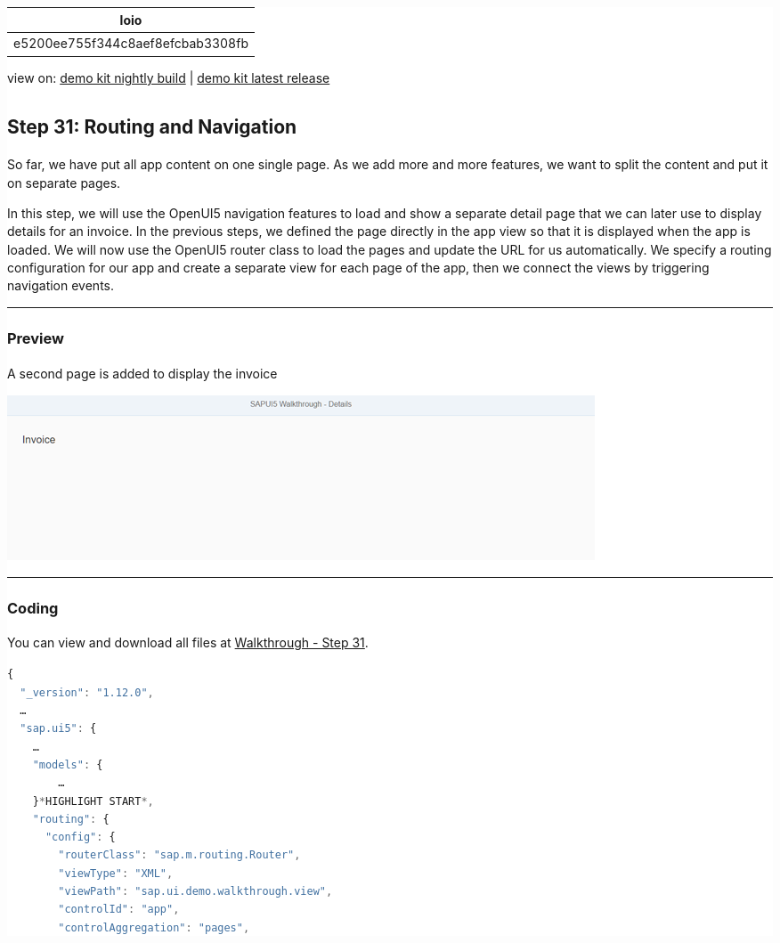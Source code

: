 

| loio |
| -----|
| e5200ee755f344c8aef8efcbab3308fb |

<div id="loio">

view on: [demo kit nightly build](https://openui5nightly.hana.ondemand.com/#/topic/e5200ee755f344c8aef8efcbab3308fb) | [demo kit latest release](https://openui5.hana.ondemand.com/#/topic/e5200ee755f344c8aef8efcbab3308fb)</div>

## Step 31: Routing and Navigation

So far, we have put all app content on one single page. As we add more and more features, we want to split the content and put it on separate pages.

In this step, we will use the OpenUI5 navigation features to load and show a separate detail page that we can later use to display details for an invoice. In the previous steps, we defined the page directly in the app view so that it is displayed when the app is loaded. We will now use the OpenUI5 router class to load the pages and update the URL for us automatically. We specify a routing configuration for our app and create a separate view for each page of the app, then we connect the views by triggering navigation events.

***

### Preview

   
  
A second page is added to display the invoice<a name="loioe5200ee755f344c8aef8efcbab3308fb__fig_r1j_pst_mr"/>

 ![](loioa1d85cc6f6b4452cac5382afd0a29699_HiRes.png "A second page is added to display the invoice") 

***

### Coding

You can view and download all files at [Walkthrough - Step 31](https://openui5.hana.ondemand.com/explored.html#/sample/sap.m.tutorial.walkthrough.31/preview).

``` js
{
  "_version": "1.12.0",
  …
  "sap.ui5": {
	…
	"models": {
		…
	}*HIGHLIGHT START*,
	"routing": {
	  "config": {
		"routerClass": "sap.m.routing.Router",
		"viewType": "XML",
		"viewPath": "sap.ui.demo.walkthrough.view",
		"controlId": "app",
		"controlAggregation": "pages",
```